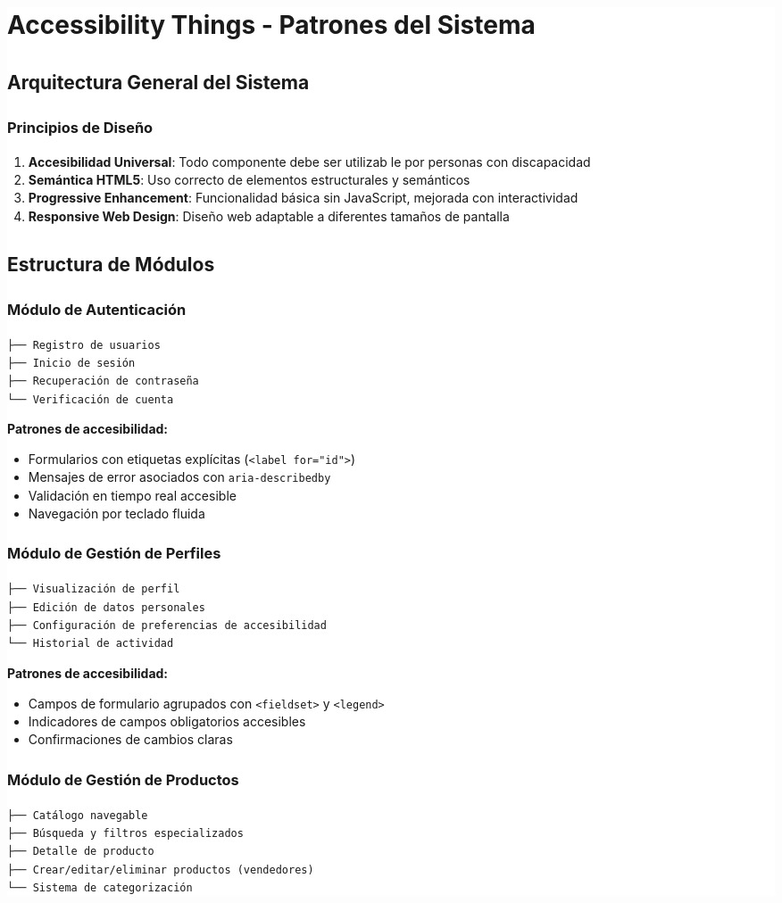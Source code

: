 # Accessibility Things - Patrones del Sistema

## Arquitectura General del Sistema

### Principios de Diseño

1. **Accesibilidad Universal**: Todo componente debe ser utilizab
le por personas con discapacidad
2. **Semántica HTML5**: Uso correcto de elementos estructurales y semánticos
3. **Progressive Enhancement**: Funcionalidad básica sin JavaScript, mejorada con interactividad
4. **Responsive Web Design**: Diseño web adaptable a diferentes tamaños de pantalla

## Estructura de Módulos

### Módulo de Autenticación
```
├── Registro de usuarios
├── Inicio de sesión  
├── Recuperación de contraseña
└── Verificación de cuenta
```

**Patrones de accesibilidad:**
- Formularios con etiquetas explícitas (`<label for="id">`)
- Mensajes de error asociados con `aria-describedby`
- Validación en tiempo real accesible
- Navegación por teclado fluida

### Módulo de Gestión de Perfiles
```
├── Visualización de perfil
├── Edición de datos personales
├── Configuración de preferencias de accesibilidad
└── Historial de actividad
```

**Patrones de accesibilidad:**
- Campos de formulario agrupados con `<fieldset>` y `<legend>`
- Indicadores de campos obligatorios accesibles
- Confirmaciones de cambios claras

### Módulo de Gestión de Productos
```
├── Catálogo navegable
├── Búsqueda y filtros especializados
├── Detalle de producto
├── Crear/editar/eliminar productos (vendedores)
└── Sistema de categorización
```
